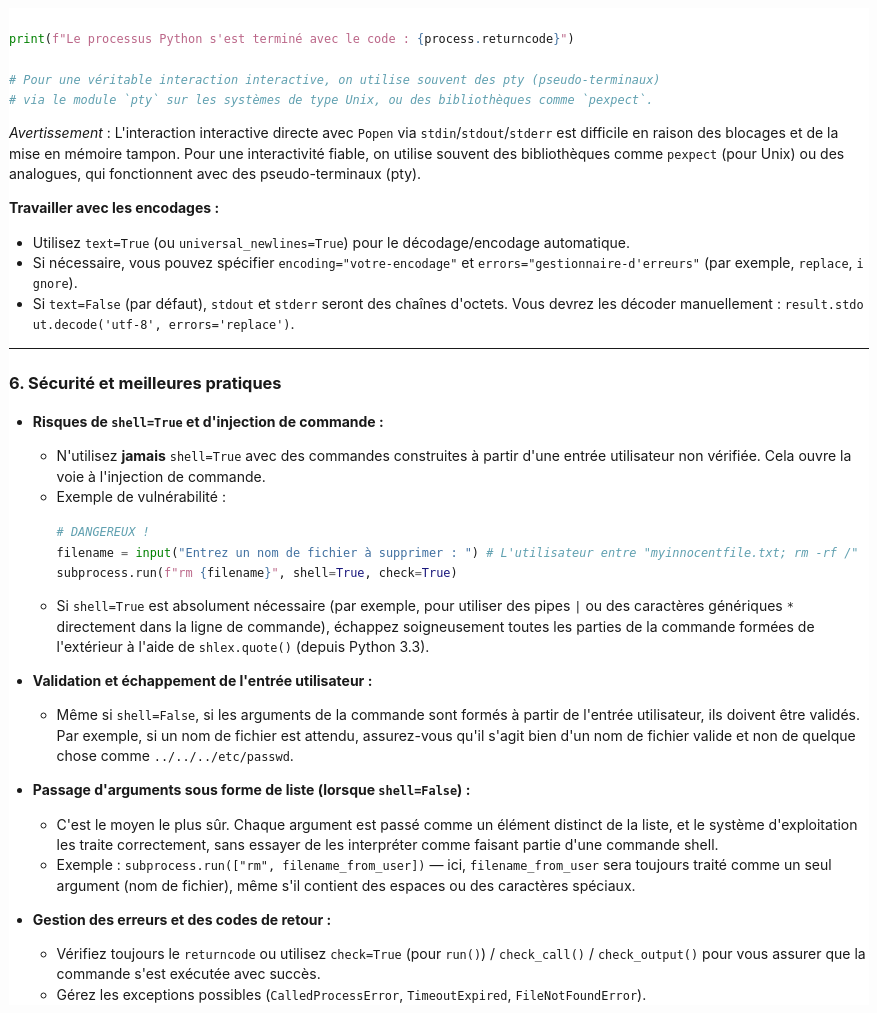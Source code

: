 ```python

print(f"Le processus Python s'est terminé avec le code : {process.returncode}")

# Pour une véritable interaction interactive, on utilise souvent des pty (pseudo-terminaux)
# via le module `pty` sur les systèmes de type Unix, ou des bibliothèques comme `pexpect`.
```
*Avertissement* : L'interaction interactive directe avec `Popen` via `stdin`/`stdout`/`stderr` est difficile en raison des blocages et de la mise en mémoire tampon. Pour une interactivité fiable, on utilise souvent des bibliothèques comme `pexpect` (pour Unix) ou des analogues, qui fonctionnent avec des pseudo-terminaux (pty).

**Travailler avec les encodages :**
*   Utilisez `text=True` (ou `universal_newlines=True`) pour le décodage/encodage automatique.
*   Si nécessaire, vous pouvez spécifier `encoding="votre-encodage"` et `errors="gestionnaire-d'erreurs"` (par exemple, `replace`, `ignore`).
*   Si `text=False` (par défaut), `stdout` et `stderr` seront des chaînes d'octets. Vous devrez les décoder manuellement : `result.stdout.decode('utf-8', errors='replace')`.

---

### 6. Sécurité et meilleures pratiques

*   **Risques de `shell=True` et d'injection de commande :**
    *   N'utilisez **jamais** `shell=True` avec des commandes construites à partir d'une entrée utilisateur non vérifiée. Cela ouvre la voie à l'injection de commande.
    *   Exemple de vulnérabilité :
        ```python
        # DANGEREUX !
        filename = input("Entrez un nom de fichier à supprimer : ") # L'utilisateur entre "myinnocentfile.txt; rm -rf /"
        subprocess.run(f"rm {filename}", shell=True, check=True)
        ```
    *   Si `shell=True` est absolument nécessaire (par exemple, pour utiliser des pipes `|` ou des caractères génériques `*` directement dans la ligne de commande), échappez soigneusement toutes les parties de la commande formées de l'extérieur à l'aide de `shlex.quote()` (depuis Python 3.3).

*   **Validation et échappement de l'entrée utilisateur :**
    *   Même si `shell=False`, si les arguments de la commande sont formés à partir de l'entrée utilisateur, ils doivent être validés. Par exemple, si un nom de fichier est attendu, assurez-vous qu'il s'agit bien d'un nom de fichier valide et non de quelque chose comme `../../../etc/passwd`.

*   **Passage d'arguments sous forme de liste (lorsque `shell=False`) :**
    *   C'est le moyen le plus sûr. Chaque argument est passé comme un élément distinct de la liste, et le système d'exploitation les traite correctement, sans essayer de les interpréter comme faisant partie d'une commande shell.
    *   Exemple : `subprocess.run(["rm", filename_from_user])` — ici, `filename_from_user` sera toujours traité comme un seul argument (nom de fichier), même s'il contient des espaces ou des caractères spéciaux.

*   **Gestion des erreurs et des codes de retour :**
    *   Vérifiez toujours le `returncode` ou utilisez `check=True` (pour `run()`) / `check_call()` / `check_output()` pour vous assurer que la commande s'est exécutée avec succès.
    *   Gérez les exceptions possibles (`CalledProcessError`, `TimeoutExpired`, `FileNotFoundError`).
